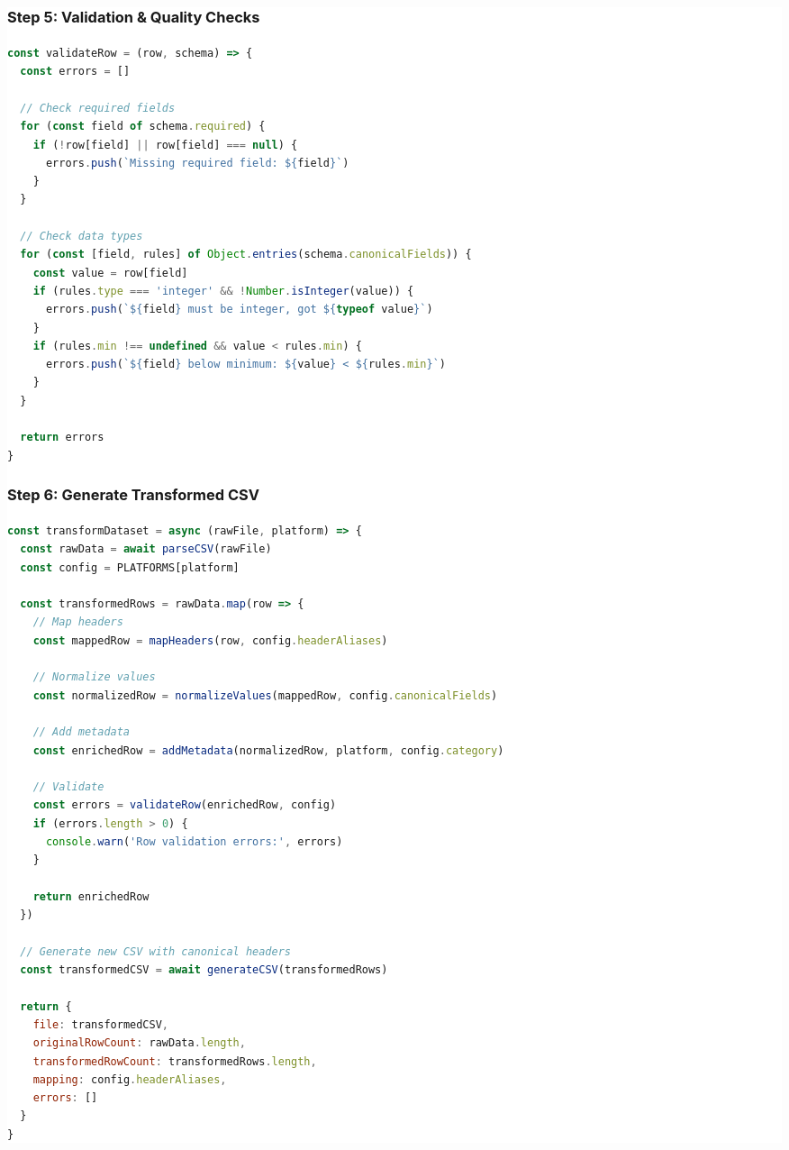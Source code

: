 ### **Step 5: Validation & Quality Checks**
```javascript
const validateRow = (row, schema) => {
  const errors = []
  
  // Check required fields
  for (const field of schema.required) {
    if (!row[field] || row[field] === null) {
      errors.push(`Missing required field: ${field}`)
    }
  }
  
  // Check data types
  for (const [field, rules] of Object.entries(schema.canonicalFields)) {
    const value = row[field]
    if (rules.type === 'integer' && !Number.isInteger(value)) {
      errors.push(`${field} must be integer, got ${typeof value}`)
    }
    if (rules.min !== undefined && value < rules.min) {
      errors.push(`${field} below minimum: ${value} < ${rules.min}`)
    }
  }
  
  return errors
}
```

### **Step 6: Generate Transformed CSV**
```javascript
const transformDataset = async (rawFile, platform) => {
  const rawData = await parseCSV(rawFile)
  const config = PLATFORMS[platform]
  
  const transformedRows = rawData.map(row => {
    // Map headers
    const mappedRow = mapHeaders(row, config.headerAliases)
    
    // Normalize values
    const normalizedRow = normalizeValues(mappedRow, config.canonicalFields)
    
    // Add metadata
    const enrichedRow = addMetadata(normalizedRow, platform, config.category)
    
    // Validate
    const errors = validateRow(enrichedRow, config)
    if (errors.length > 0) {
      console.warn('Row validation errors:', errors)
    }
    
    return enrichedRow
  })
  
  // Generate new CSV with canonical headers
  const transformedCSV = await generateCSV(transformedRows)
  
  return {
    file: transformedCSV,
    originalRowCount: rawData.length,
    transformedRowCount: transformedRows.length,
    mapping: config.headerAliases,
    errors: []
  }
}
```